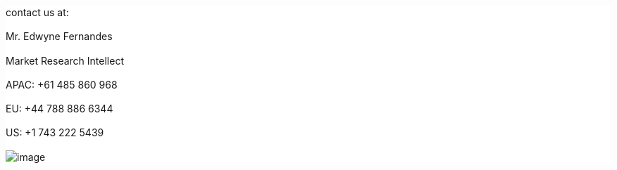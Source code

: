 contact us at:</strong></p><p>Mr. Edwyne Fernandes</p><p>Market Research Intellect</p><p>APAC: +61 485 860 968</p><p>EU: +44 788 886 6344</p><p>US: +1 743 222 5439</p>
![image](https://github.com/user-attachments/assets/ad86e6dc-7dd7-4f58-8de6-abb2d501acae)
